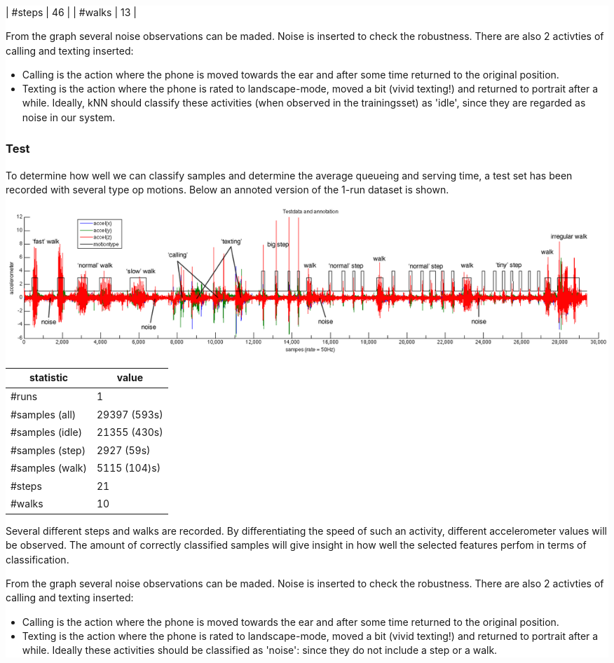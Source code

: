 | #steps          | 46 |
| #walks          | 13 |


From the graph several noise observations can be maded. Noise is inserted to check the robustness. There are also 2 activties of calling and texting inserted:
- Calling is the action where the phone is moved towards the ear and after some time returned to the original position.
- Texting is the action where the phone is rated to landscape-mode, moved a bit (vivid texting!) and returned to portrait after a while.
Ideally, kNN should classify these activities (when observed in the trainingsset) as 'idle', since they are regarded as noise in our system.

### Test

To determine how well we can classify samples and determine the average queueing and serving time, a test set has been recorded with several type op motions. Below an annoted version of the 1-run dataset is shown.

![test dataset](figs/testdata_annotated.png)

| statistic       | value  |
| --------------- | ------ |
| #runs           | 1      |
| #samples (all)  | 29397 (593s) |
| #samples (idle) | 21355 (430s) |
| #samples (step) | 2927 (59s)   |
| #samples (walk) | 5115 (104)s) |
| #steps          | 21 |
| #walks          | 10 |

Several different steps and walks are recorded. By differentiating the speed of such an activity, different accelerometer values will be observed. The amount of correctly classified samples will give insight in how well the selected features perfom in terms of classification.

From the graph several noise observations can be maded. Noise is inserted to check the robustness. There are also 2 activties of calling and texting inserted:
- Calling is the action where the phone is moved towards the ear and after some time returned to the original position.
- Texting is the action where the phone is rated to landscape-mode, moved a bit (vivid texting!) and returned to portrait after a while.
Ideally these activities should be classified as 'noise': since they do not include a step or a walk.
